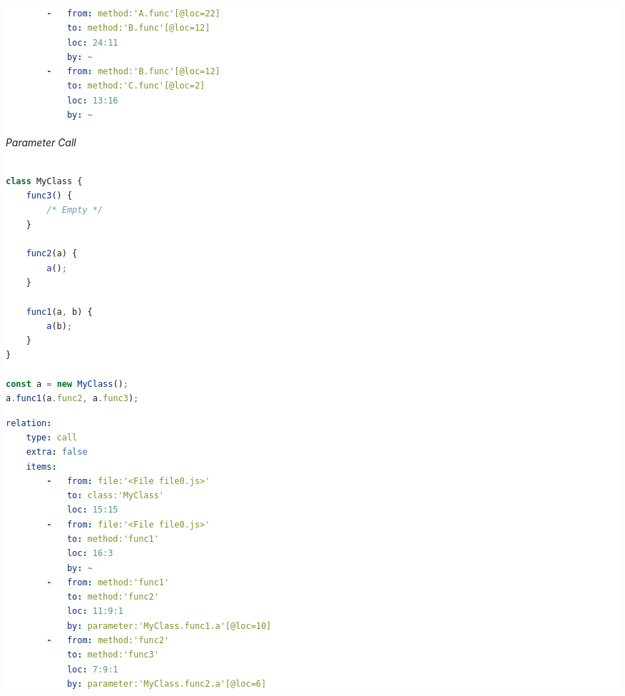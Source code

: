 ```yaml
        -   from: method:'A.func'[@loc=22]
            to: method:'B.func'[@loc=12]
            loc: 24:11
            by: ~
        -   from: method:'B.func'[@loc=12]
            to: method:'C.func'[@loc=2]
            loc: 13:16
            by: ~
```

###### Parameter Call



```js
class MyClass {
    func3() {
        /* Empty */
    }

    func2(a) {
        a();
    }

    func1(a, b) {
        a(b);
    }
}

const a = new MyClass();
a.func1(a.func2, a.func3);
```

```yaml
relation:
    type: call
    extra: false
    items:
        -   from: file:'<File file0.js>'
            to: class:'MyClass'
            loc: 15:15
        -   from: file:'<File file0.js>'
            to: method:'func1'
            loc: 16:3
            by: ~
        -   from: method:'func1'
            to: method:'func2'
            loc: 11:9:1
            by: parameter:'MyClass.func1.a'[@loc=10]
        -   from: method:'func2'
            to: method:'func3'
            loc: 7:9:1
            by: parameter:'MyClass.func2.a'[@loc=6]
```
